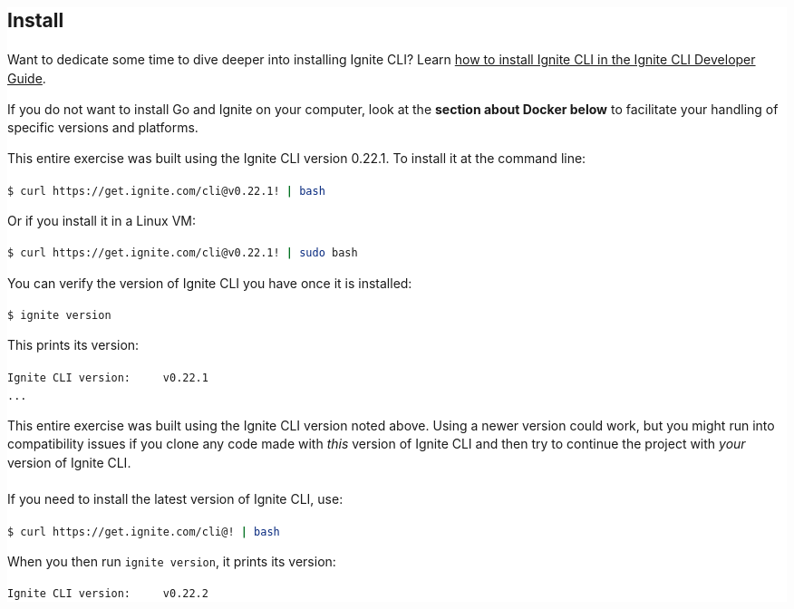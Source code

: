 </HighlightBox>

<YoutubePlayer videoId="MTUQQ6nOkZo"/>

## Install

<HighlightBox type="reading">

Want to dedicate some time to dive deeper into installing Ignite CLI? Learn [how to install Ignite CLI in the Ignite CLI Developer Guide](https://docs.ignite.com/guide/install.html).

</HighlightBox>

<HighlightBox type="best-practice">

If you do not want to install Go and Ignite on your computer, look at the **section about Docker below** to facilitate your handling of specific versions and platforms.

</HighlightBox>

This entire exercise was built using the Ignite CLI version 0.22.1. To install it at the command line:

```sh
$ curl https://get.ignite.com/cli@v0.22.1! | bash
```

Or if you install it in a Linux VM:

```sh
$ curl https://get.ignite.com/cli@v0.22.1! | sudo bash
```

You can verify the version of Ignite CLI you have once it is installed:

```sh
$ ignite version
```

This prints its version:

```txt
Ignite CLI version:     v0.22.1
...
```

<HighlightBox type="info">

This entire exercise was built using the Ignite CLI version noted above. Using a newer version could work, but you might run into compatibility issues if you clone any code made with _this_ version of Ignite CLI and then try to continue the project with _your_ version of Ignite CLI.
<br/><br/>
If you need to install the latest version of Ignite CLI, use:

```sh
$ curl https://get.ignite.com/cli@! | bash
```

When you then run `ignite version`, it prints its version:

```txt
Ignite CLI version:     v0.22.2
```
